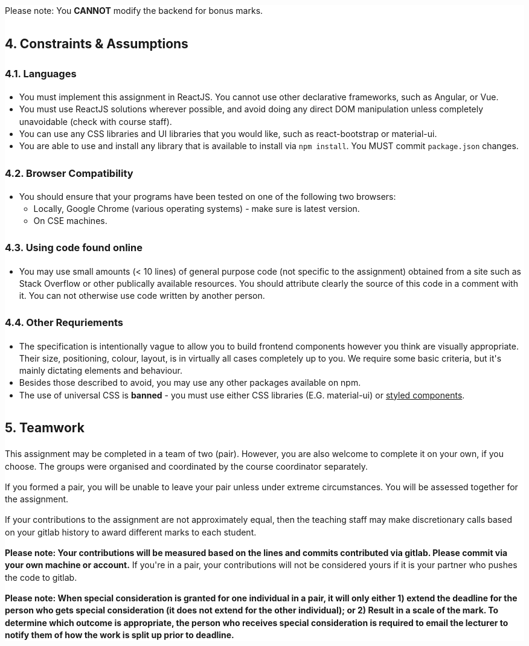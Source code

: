 Please note: You **CANNOT** modify the backend for bonus marks.

## 4. Constraints & Assumptions

### 4.1. Languages

 * You must implement this assignment in ReactJS. You cannot use other declarative frameworks, such as Angular, or Vue.
 * You must use ReactJS solutions wherever possible, and avoid doing any direct DOM manipulation unless completely unavoidable (check with course staff).
 * You can use any CSS libraries and UI libraries that you would like, such as react-bootstrap or material-ui.
 * You are able to use and install any library that is available to install via `npm install`. You MUST commit `package.json` changes.

### 4.2. Browser Compatibility
 * You should ensure that your programs have been tested on one of the following two browsers:
   * Locally, Google Chrome (various operating systems) - make sure is latest version.
   * On CSE machines.

### 4.3. Using code found online
 * You may use small amounts (&lt; 10 lines) of general purpose code (not specific to the assignment) obtained from a site such as Stack Overflow or other publically available resources. You should attribute clearly the source of this code in a comment with it. You can not otherwise use code written by another person.

### 4.4. Other Requriements
 * The specification is intentionally vague to allow you to build frontend components however you think are visually appropriate. Their size, positioning, colour, layout, is in virtually all cases completely up to you. We require some basic criteria, but it's mainly dictating elements and behaviour.
 * Besides those described to avoid, you may use any other packages available on npm.
 * The use of universal CSS is **banned** - you must use either CSS libraries (E.G. material-ui) or [styled components](https://styled-components.com/docs/basics).

## 5. Teamwork

This assignment may be completed in a team of two (pair). However, you are also welcome to complete it on your own, if you choose. The groups were organised and coordinated by the course coordinator separately.

If you formed a pair, you will be unable to leave your pair unless under extreme circumstances. You will be assessed together for the assignment.

If your contributions to the assignment are not approximately equal, then the teaching staff may make discretionary calls based on your gitlab history to award different marks to each student.

<b>Please note: Your contributions will be measured based on the lines and commits contributed via gitlab. Please commit via your own machine or account.</b> If you're in a pair, your contributions will not be considered yours if it is your partner who pushes the code to gitlab.

<b>Please note: When special consideration is granted for one individual in a pair, it will only either 1) extend the deadline for the person who gets special consideration (it does not extend for the other individual); or 2) Result in a scale of the mark. To determine which outcome is appropriate, the person who receives special consideration is required to email the lecturer to notify them of how the work is split up prior to deadline.</b>
